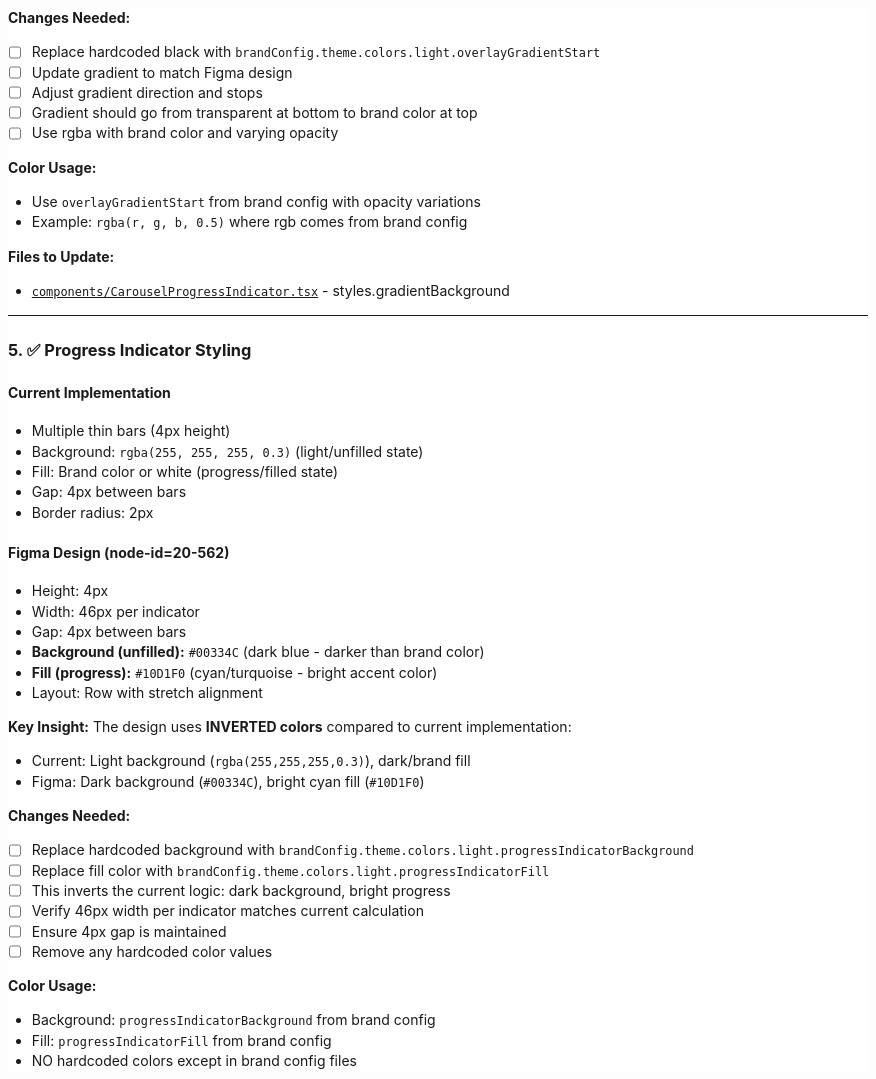 **Changes Needed:**

- [ ] Replace hardcoded black with `brandConfig.theme.colors.light.overlayGradientStart`
- [ ] Update gradient to match Figma design
- [ ] Adjust gradient direction and stops
- [ ] Gradient should go from transparent at bottom to brand color at top
- [ ] Use rgba with brand color and varying opacity

**Color Usage:**

- Use `overlayGradientStart` from brand config with opacity variations
- Example: `rgba(r, g, b, 0.5)` where rgb comes from brand config

**Files to Update:**

- [`components/CarouselProgressIndicator.tsx`](../components/CarouselProgressIndicator.tsx) - styles.gradientBackground

---

### 5. ✅ Progress Indicator Styling

#### Current Implementation

- Multiple thin bars (4px height)
- Background: `rgba(255, 255, 255, 0.3)` (light/unfilled state)
- Fill: Brand color or white (progress/filled state)
- Gap: 4px between bars
- Border radius: 2px

#### Figma Design (node-id=20-562)

- Height: 4px
- Width: 46px per indicator
- Gap: 4px between bars
- **Background (unfilled):** `#00334C` (dark blue - darker than brand color)
- **Fill (progress):** `#10D1F0` (cyan/turquoise - bright accent color)
- Layout: Row with stretch alignment

**Key Insight:** The design uses **INVERTED colors** compared to current implementation:

- Current: Light background (`rgba(255,255,255,0.3)`), dark/brand fill
- Figma: Dark background (`#00334C`), bright cyan fill (`#10D1F0`)

**Changes Needed:**

- [ ] Replace hardcoded background with `brandConfig.theme.colors.light.progressIndicatorBackground`
- [ ] Replace fill color with `brandConfig.theme.colors.light.progressIndicatorFill`
- [ ] This inverts the current logic: dark background, bright progress
- [ ] Verify 46px width per indicator matches current calculation
- [ ] Ensure 4px gap is maintained
- [ ] Remove any hardcoded color values

**Color Usage:**

- Background: `progressIndicatorBackground` from brand config
- Fill: `progressIndicatorFill` from brand config
- NO hardcoded colors except in brand config files
